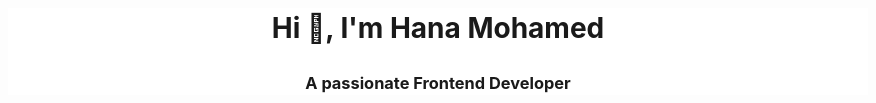 <h1 align="center">Hi 👋, I'm Hana Mohamed</h1>
<h3 align="center">A passionate Frontend Developer</h3>
